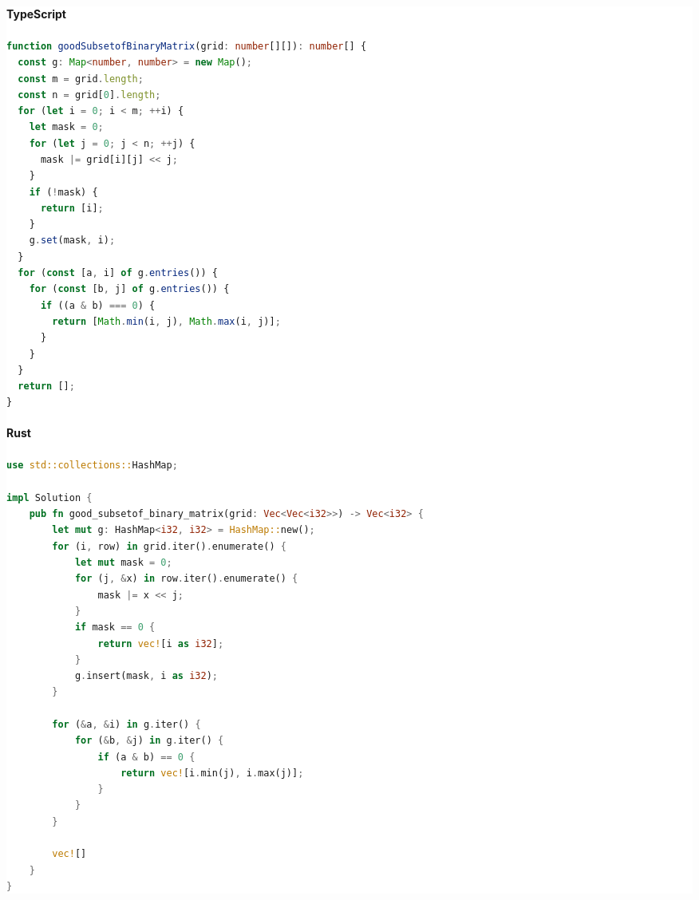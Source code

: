 #### TypeScript

```ts
function goodSubsetofBinaryMatrix(grid: number[][]): number[] {
  const g: Map<number, number> = new Map();
  const m = grid.length;
  const n = grid[0].length;
  for (let i = 0; i < m; ++i) {
    let mask = 0;
    for (let j = 0; j < n; ++j) {
      mask |= grid[i][j] << j;
    }
    if (!mask) {
      return [i];
    }
    g.set(mask, i);
  }
  for (const [a, i] of g.entries()) {
    for (const [b, j] of g.entries()) {
      if ((a & b) === 0) {
        return [Math.min(i, j), Math.max(i, j)];
      }
    }
  }
  return [];
}
```

#### Rust

```rust
use std::collections::HashMap;

impl Solution {
    pub fn good_subsetof_binary_matrix(grid: Vec<Vec<i32>>) -> Vec<i32> {
        let mut g: HashMap<i32, i32> = HashMap::new();
        for (i, row) in grid.iter().enumerate() {
            let mut mask = 0;
            for (j, &x) in row.iter().enumerate() {
                mask |= x << j;
            }
            if mask == 0 {
                return vec![i as i32];
            }
            g.insert(mask, i as i32);
        }

        for (&a, &i) in g.iter() {
            for (&b, &j) in g.iter() {
                if (a & b) == 0 {
                    return vec![i.min(j), i.max(j)];
                }
            }
        }

        vec![]
    }
}
```






